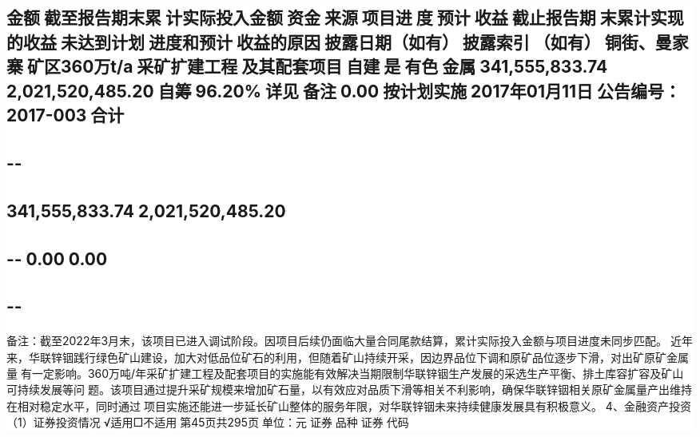 金额
截至报告期末累
计实际投入金额
资金
来源
项目进
度
预计
收益
截止报告期
末累计实现
的收益
未达到计划
进度和预计
收益的原因
披露日期（如有）
披露索引
（如有）
铜街、曼家寨
矿区360万t/a
采矿扩建工程
及其配套项目
自建
是
有色
金属
341,555,833.74
2,021,520,485.20
自筹
96.20%
详见
备注
0.00
按计划实施
2017年01月11日
公告编号：
2017-003
合计
--
--
--
341,555,833.74
2,021,520,485.20
--
--
0.00
0.00
--
--
--
备注：截至2022年3月末，该项目已进入调试阶段。因项目后续仍面临大量合同尾款结算，累计实际投入金额与项目进度未同步匹配。
近年来，华联锌铟践行绿色矿山建设，加大对低品位矿石的利用，但随着矿山持续开采，因边界品位下调和原矿品位逐步下滑，对出矿原矿金属量
有一定影响。360万吨/年采矿扩建工程及配套项目的实施能有效解决当期限制华联锌铟生产发展的采选生产平衡、排土库容扩容及矿山可持续发展等问
题。该项目通过提升采矿规模来增加矿石量，以有效应对品质下滑等相关不利影响，确保华联锌铟相关原矿金属量产出维持在相对稳定水平，同时通过
项目实施还能进一步延长矿山整体的服务年限，对华联锌铟未来持续健康发展具有积极意义。
4、金融资产投资
（1）证券投资情况
√适用□不适用
第45页共295页
单位：元
证券
品种
证券
代码